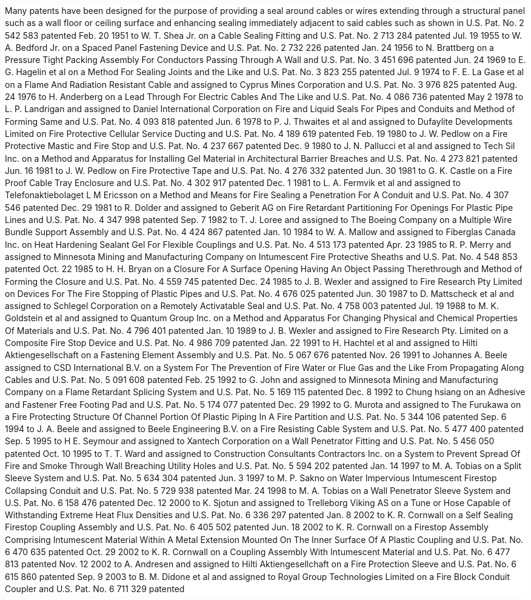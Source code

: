 Many patents have been designed for the purpose of providing a seal around cables or wires extending through a structural panel such as a wall floor or ceiling surface and enhancing sealing immediately adjacent to said cables such as shown in U.S. Pat. No. 2 542 583 patented Feb. 20 1951 to W. T. Shea Jr. on a Cable Sealing Fitting and U.S. Pat. No. 2 713 284 patented Jul. 19 1955 to W. A. Bedford Jr. on a Spaced Panel Fastening Device and U.S. Pat. No. 2 732 226 patented Jan. 24 1956 to N. Brattberg on a Pressure Tight Packing Assembly For Conductors Passing Through A Wall and U.S. Pat. No. 3 451 696 patented Jun. 24 1969 to E. G. Hagelin et al on a Method For Sealing Joints and the Like and U.S. Pat. No. 3 823 255 patented Jul. 9 1974 to F. E. La Gase et al on a Flame And Radiation Resistant Cable and assigned to Cyprus Mines Corporation and U.S. Pat. No. 3 976 825 patented Aug. 24 1976 to H. Anderberg on a Lead Through For Electric Cables And The Like and U.S. Pat. No. 4 086 736 patented May 2 1978 to L. P. Landrigan and assigned to Daniel International Corporation on Fire and Liquid Seals For Pipes and Conduits and Method of Forming Same and U.S. Pat. No. 4 093 818 patented Jun. 6 1978 to P. J. Thwaites et al and assigned to Dufaylite Developments Limited on Fire Protective Cellular Service Ducting and U.S. Pat. No. 4 189 619 patented Feb. 19 1980 to J. W. Pedlow on a Fire Protective Mastic and Fire Stop and U.S. Pat. No. 4 237 667 patented Dec. 9 1980 to J. N. Pallucci et al and assigned to Tech Sil Inc. on a Method and Apparatus for Installing Gel Material in Architectural Barrier Breaches and U.S. Pat. No. 4 273 821 patented Jun. 16 1981 to J. W. Pedlow on Fire Protective Tape and U.S. Pat. No. 4 276 332 patented Jun. 30 1981 to G. K. Castle on a Fire Proof Cable Tray Enclosure and U.S. Pat. No. 4 302 917 patented Dec. 1 1981 to L. A. Fermvik et al and assigned to Telefonaktiebolaget L M Ericsson on a Method and Means for Fire Sealing a Penetration For A Conduit and U.S. Pat. No. 4 307 546 patented Dec. 29 1981 to R. Dolder and assigned to Geberit AG on Fire Retardant Partitioning For Openings For Plastic Pipe Lines and U.S. Pat. No. 4 347 998 patented Sep. 7 1982 to T. J. Loree and assigned to The Boeing Company on a Multiple Wire Bundle Support Assembly and U.S. Pat. No. 4 424 867 patented Jan. 10 1984 to W. A. Mallow and assigned to Fiberglas Canada Inc. on Heat Hardening Sealant Gel For Flexible Couplings and U.S. Pat. No. 4 513 173 patented Apr. 23 1985 to R. P. Merry and assigned to Minnesota Mining and Manufacturing Company on Intumescent Fire Protective Sheaths and U.S. Pat. No. 4 548 853 patented Oct. 22 1985 to H. H. Bryan on a Closure For A Surface Opening Having An Object Passing Therethrough and Method of Forming the Closure and U.S. Pat. No. 4 559 745 patented Dec. 24 1985 to J. B. Wexler and assigned to Fire Research Pty Limited on Devices For The Fire Stopping of Plastic Pipes and U.S. Pat. No. 4 676 025 patented Jun. 30 1987 to D. Mattscheck et al and assigned to Schlegel Corporation on a Remotely Activatable Seal and U.S. Pat. No. 4 758 003 patented Jul. 19 1988 to M. K. Goldstein et al and assigned to Quantum Group Inc. on a Method and Apparatus For Changing Physical and Chemical Properties Of Materials and U.S. Pat. No. 4 796 401 patented Jan. 10 1989 to J. B. Wexler and assigned to Fire Research Pty. Limited on a Composite Fire Stop Device and U.S. Pat. No. 4 986 709 patented Jan. 22 1991 to H. Hachtel et al and assigned to Hilti Aktiengesellschaft on a Fastening Element Assembly and U.S. Pat. No. 5 067 676 patented Nov. 26 1991 to Johannes A. Beele assigned to CSD International B.V. on a System For The Prevention of Fire Water or Flue Gas and the Like From Propagating Along Cables and U.S. Pat. No. 5 091 608 patented Feb. 25 1992 to G. John and assigned to Minnesota Mining and Manufacturing Company on a Flame Retardant Splicing System and U.S. Pat. No. 5 169 115 patented Dec. 8 1992 to Chung hsiang on an Adhesive and Fastener Free Footing Pad and U.S. Pat. No. 5 174 077 patented Dec. 29 1992 to G. Murota and assigned to The Furukawa on a Fire Protecting Structure Of Channel Portion Of Plastic Piping In A Fire Partition and U.S. Pat. No. 5 344 106 patented Sep. 6 1994 to J. A. Beele and assigned to Beele Engineering B.V. on a Fire Resisting Cable System and U.S. Pat. No. 5 477 400 patented Sep. 5 1995 to H E. Seymour and assigned to Xantech Corporation on a Wall Penetrator Fitting and U.S. Pat. No. 5 456 050 patented Oct. 10 1995 to T. T. Ward and assigned to Construction Consultants Contractors Inc. on a System to Prevent Spread Of Fire and Smoke Through Wall Breaching Utility Holes and U.S. Pat. No. 5 594 202 patented Jan. 14 1997 to M. A. Tobias on a Split Sleeve System and U.S. Pat. No. 5 634 304 patented Jun. 3 1997 to M. P. Sakno on Water Impervious Intumescent Firestop Collapsing Conduit and U.S. Pat. No. 5 729 938 patented Mar. 24 1998 to M. A. Tobias on a Wall Penetrator Sleeve System and U.S. Pat. No. 6 158 476 patented Dec. 12 2000 to K. Sjotun and assigned to Trelleborg Viking AS on a Tune or Hose Capable of Withstanding Extreme Heat Flux Densities and U.S. Pat. No. 6 336 297 patented Jan. 8 2002 to K. R. Cornwall on a Self Sealing Firestop Coupling Assembly and U.S. Pat. No. 6 405 502 patented Jun. 18 2002 to K. R. Cornwall on a Firestop Assembly Comprising Intumescent Material Within A Metal Extension Mounted On The Inner Surface Of A Plastic Coupling and U.S. Pat. No. 6 470 635 patented Oct. 29 2002 to K. R. Cornwall on a Coupling Assembly With Intumescent Material and U.S. Pat. No. 6 477 813 patented Nov. 12 2002 to A. Andresen and assigned to Hilti Aktiengesellchaft on a Fire Protection Sleeve and U.S. Pat. No. 6 615 860 patented Sep. 9 2003 to B. M. Didone et al and assigned to Royal Group Technologies Limited on a Fire Block Conduit Coupler and U.S. Pat. No. 6 711 329 patented